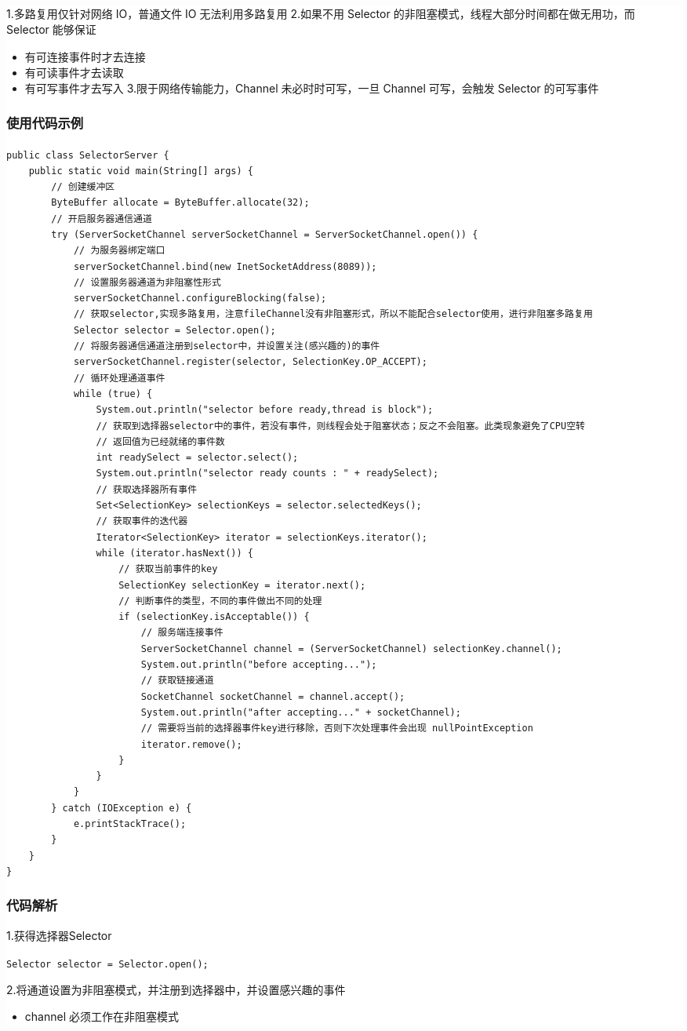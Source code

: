 
1.多路复用仅针对网络 IO，普通文件 IO 无法利用多路复用
2.如果不用 Selector 的非阻塞模式，线程大部分时间都在做无用功，而 Selector 能够保证
- 有可连接事件时才去连接
- 有可读事件才去读取
- 有可写事件才去写入
3.限于网络传输能力，Channel 未必时时可写，一旦 Channel 可写，会触发 Selector 的可写事件
### 使用代码示例
```
public class SelectorServer {
    public static void main(String[] args) {
        // 创建缓冲区
        ByteBuffer allocate = ByteBuffer.allocate(32);
        // 开启服务器通信通道
        try (ServerSocketChannel serverSocketChannel = ServerSocketChannel.open()) {
            // 为服务器绑定端口
            serverSocketChannel.bind(new InetSocketAddress(8089));
            // 设置服务器通道为非阻塞性形式
            serverSocketChannel.configureBlocking(false);
            // 获取selector,实现多路复用，注意fileChannel没有非阻塞形式，所以不能配合selector使用，进行非阻塞多路复用
            Selector selector = Selector.open();
            // 将服务器通信通道注册到selector中，并设置关注(感兴趣的)的事件
            serverSocketChannel.register(selector, SelectionKey.OP_ACCEPT);
            // 循环处理通道事件
            while (true) {
                System.out.println("selector before ready,thread is block");
                // 获取到选择器selector中的事件，若没有事件，则线程会处于阻塞状态；反之不会阻塞。此类现象避免了CPU空转
                // 返回值为已经就绪的事件数
                int readySelect = selector.select();
                System.out.println("selector ready counts : " + readySelect);
                // 获取选择器所有事件
                Set<SelectionKey> selectionKeys = selector.selectedKeys();
                // 获取事件的迭代器
                Iterator<SelectionKey> iterator = selectionKeys.iterator();
                while (iterator.hasNext()) {
                    // 获取当前事件的key
                    SelectionKey selectionKey = iterator.next();
                    // 判断事件的类型，不同的事件做出不同的处理
                    if (selectionKey.isAcceptable()) {
                        // 服务端连接事件
                        ServerSocketChannel channel = (ServerSocketChannel) selectionKey.channel();
                        System.out.println("before accepting...");
                        // 获取链接通道
                        SocketChannel socketChannel = channel.accept();
                        System.out.println("after accepting..." + socketChannel);
                        // 需要将当前的选择器事件key进行移除，否则下次处理事件会出现 nullPointException
                        iterator.remove();
                    }
                }
            }
        } catch (IOException e) {
            e.printStackTrace();
        }
    }
}
```
### 代码解析
1.获得选择器Selector
```
Selector selector = Selector.open();
```
2.将通道设置为非阻塞模式，并注册到选择器中，并设置感兴趣的事件
- channel 必须工作在非阻塞模式